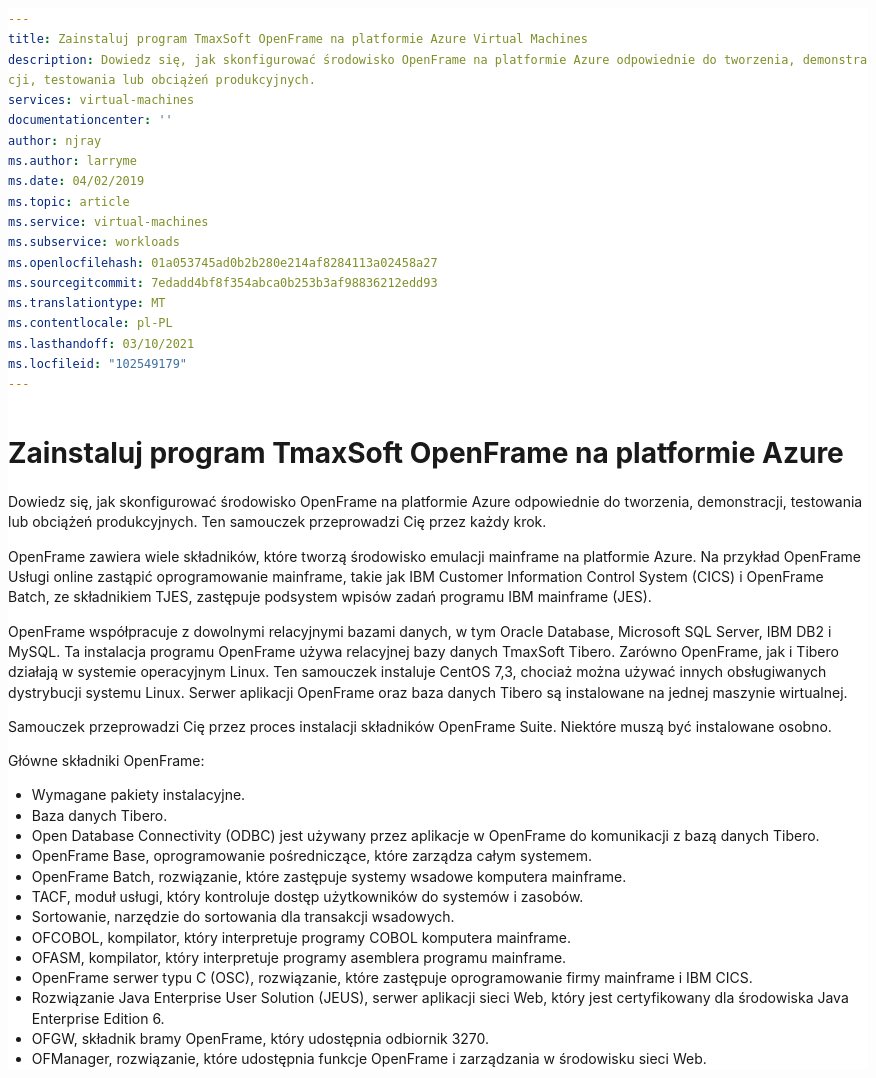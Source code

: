 ```yaml
---
title: Zainstaluj program TmaxSoft OpenFrame na platformie Azure Virtual Machines
description: Dowiedz się, jak skonfigurować środowisko OpenFrame na platformie Azure odpowiednie do tworzenia, demonstracji, testowania lub obciążeń produkcyjnych.
services: virtual-machines
documentationcenter: ''
author: njray
ms.author: larryme
ms.date: 04/02/2019
ms.topic: article
ms.service: virtual-machines
ms.subservice: workloads
ms.openlocfilehash: 01a053745ad0b2b280e214af8284113a02458a27
ms.sourcegitcommit: 7edadd4bf8f354abca0b253b3af98836212edd93
ms.translationtype: MT
ms.contentlocale: pl-PL
ms.lasthandoff: 03/10/2021
ms.locfileid: "102549179"
---
```

# <a name="install-tmaxsoft-openframe-on-azure"></a>Zainstaluj program TmaxSoft OpenFrame na platformie Azure

Dowiedz się, jak skonfigurować środowisko OpenFrame na platformie Azure odpowiednie do tworzenia, demonstracji, testowania lub obciążeń produkcyjnych. Ten samouczek przeprowadzi Cię przez każdy krok.

OpenFrame zawiera wiele składników, które tworzą środowisko emulacji mainframe na platformie Azure. Na przykład OpenFrame Usługi online zastąpić oprogramowanie mainframe, takie jak IBM Customer Information Control System (CICS) i OpenFrame Batch, ze składnikiem TJES, zastępuje podsystem wpisów zadań programu IBM mainframe (JES).

OpenFrame współpracuje z dowolnymi relacyjnymi bazami danych, w tym Oracle Database, Microsoft SQL Server, IBM DB2 i MySQL. Ta instalacja programu OpenFrame używa relacyjnej bazy danych TmaxSoft Tibero. Zarówno OpenFrame, jak i Tibero działają w systemie operacyjnym Linux. Ten samouczek instaluje CentOS 7,3, chociaż można używać innych obsługiwanych dystrybucji systemu Linux. Serwer aplikacji OpenFrame oraz baza danych Tibero są instalowane na jednej maszynie wirtualnej.

Samouczek przeprowadzi Cię przez proces instalacji składników OpenFrame Suite. Niektóre muszą być instalowane osobno.

Główne składniki OpenFrame:

- Wymagane pakiety instalacyjne.
- Baza danych Tibero.
- Open Database Connectivity (ODBC) jest używany przez aplikacje w OpenFrame do komunikacji z bazą danych Tibero.
- OpenFrame Base, oprogramowanie pośredniczące, które zarządza całym systemem.
- OpenFrame Batch, rozwiązanie, które zastępuje systemy wsadowe komputera mainframe.
- TACF, moduł usługi, który kontroluje dostęp użytkowników do systemów i zasobów.
- Sortowanie, narzędzie do sortowania dla transakcji wsadowych.
- OFCOBOL, kompilator, który interpretuje programy COBOL komputera mainframe.
- OFASM, kompilator, który interpretuje programy asemblera programu mainframe.
- OpenFrame serwer typu C (OSC), rozwiązanie, które zastępuje oprogramowanie firmy mainframe i IBM CICS.
- Rozwiązanie Java Enterprise User Solution (JEUS), serwer aplikacji sieci Web, który jest certyfikowany dla środowiska Java Enterprise Edition 6.
- OFGW, składnik bramy OpenFrame, który udostępnia odbiornik 3270.
- OFManager, rozwiązanie, które udostępnia funkcje OpenFrame i zarządzania w środowisku sieci Web.
